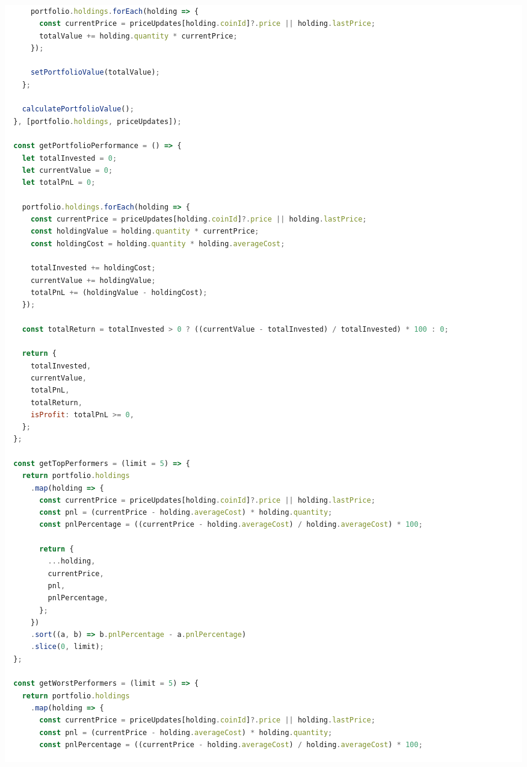 ```javascript
      portfolio.holdings.forEach(holding => {
        const currentPrice = priceUpdates[holding.coinId]?.price || holding.lastPrice;
        totalValue += holding.quantity * currentPrice;
      });
      
      setPortfolioValue(totalValue);
    };

    calculatePortfolioValue();
  }, [portfolio.holdings, priceUpdates]);

  const getPortfolioPerformance = () => {
    let totalInvested = 0;
    let currentValue = 0;
    let totalPnL = 0;

    portfolio.holdings.forEach(holding => {
      const currentPrice = priceUpdates[holding.coinId]?.price || holding.lastPrice;
      const holdingValue = holding.quantity * currentPrice;
      const holdingCost = holding.quantity * holding.averageCost;
      
      totalInvested += holdingCost;
      currentValue += holdingValue;
      totalPnL += (holdingValue - holdingCost);
    });

    const totalReturn = totalInvested > 0 ? ((currentValue - totalInvested) / totalInvested) * 100 : 0;

    return {
      totalInvested,
      currentValue,
      totalPnL,
      totalReturn,
      isProfit: totalPnL >= 0,
    };
  };

  const getTopPerformers = (limit = 5) => {
    return portfolio.holdings
      .map(holding => {
        const currentPrice = priceUpdates[holding.coinId]?.price || holding.lastPrice;
        const pnl = (currentPrice - holding.averageCost) * holding.quantity;
        const pnlPercentage = ((currentPrice - holding.averageCost) / holding.averageCost) * 100;
        
        return {
          ...holding,
          currentPrice,
          pnl,
          pnlPercentage,
        };
      })
      .sort((a, b) => b.pnlPercentage - a.pnlPercentage)
      .slice(0, limit);
  };

  const getWorstPerformers = (limit = 5) => {
    return portfolio.holdings
      .map(holding => {
        const currentPrice = priceUpdates[holding.coinId]?.price || holding.lastPrice;
        const pnl = (currentPrice - holding.averageCost) * holding.quantity;
        const pnlPercentage = ((currentPrice - holding.averageCost) / holding.averageCost) * 100;
        
```